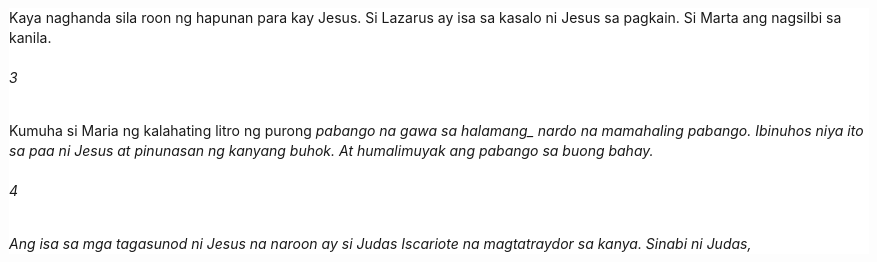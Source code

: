 
Kaya naghanda sila roon ng hapunan para kay Jesus. Si Lazarus ay isa sa kasalo ni Jesus sa pagkain. Si Marta ang nagsilbi sa kanila. 





















###### 3 










Kumuha si Maria ng kalahating litro ng purong <i class="trans-change">pabango na gawa sa halamang_ nardo na mamahaling pabango. Ibinuhos niya ito sa paa ni Jesus at pinunasan ng kanyang buhok. At humalimuyak ang pabango sa buong bahay. 





















###### 4 










Ang isa sa mga tagasunod ni Jesus na naroon ay si Judas Iscariote na magtatraydor sa kanya. Sinabi ni Judas, 











